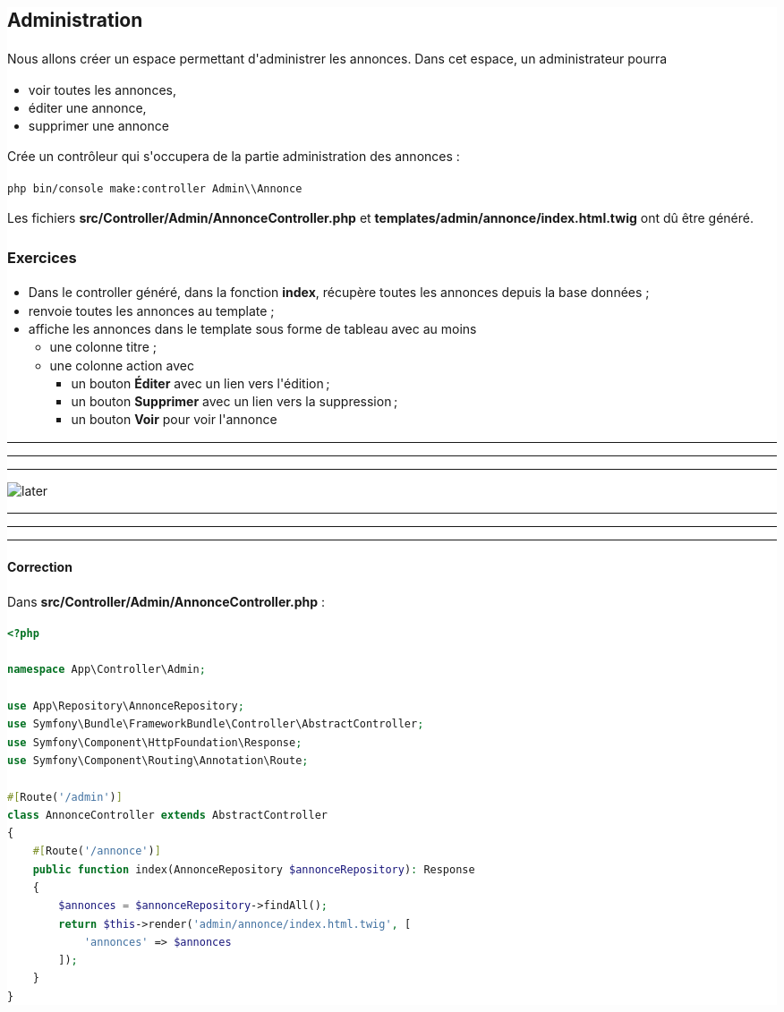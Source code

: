 ## Administration
Nous allons créer un espace permettant d'administrer les annonces. Dans cet espace, un administrateur pourra
- voir toutes les annonces,
- éditer une annonce, 
- supprimer une annonce

Crée un contrôleur qui s'occupera de la partie administration des annonces :
```shell
php bin/console make:controller Admin\\Annonce
```
Les fichiers __src/Controller/Admin/AnnonceController.php__ et __templates/admin/annonce/index.html.twig__ ont dû être généré.

### Exercices
- Dans le controller généré, dans la fonction __index__, récupère toutes les annonces depuis la base données ;
- renvoie toutes les annonces au template ;
- affiche les annonces dans le template sous forme de tableau avec au moins
    - une colonne titre ;
    - une colonne action avec 
      - un bouton __Éditer__ avec un lien vers l'édition ;
      - un bouton __Supprimer__ avec un lien vers la suppression ;
      - un bouton __Voir__ pour voir l'annonce
---
---
---
![later](https://i.ytimg.com/vi/mVKN3Lrir2o/maxresdefault.jpg)

--- 
---
---

#### Correction
Dans __src/Controller/Admin/AnnonceController.php__ :
```php
<?php

namespace App\Controller\Admin;

use App\Repository\AnnonceRepository;
use Symfony\Bundle\FrameworkBundle\Controller\AbstractController;
use Symfony\Component\HttpFoundation\Response;
use Symfony\Component\Routing\Annotation\Route;

#[Route('/admin')]
class AnnonceController extends AbstractController
{
    #[Route('/annonce')]
    public function index(AnnonceRepository $annonceRepository): Response
    {
        $annonces = $annonceRepository->findAll();
        return $this->render('admin/annonce/index.html.twig', [
            'annonces' => $annonces
        ]);
    }
}
```
